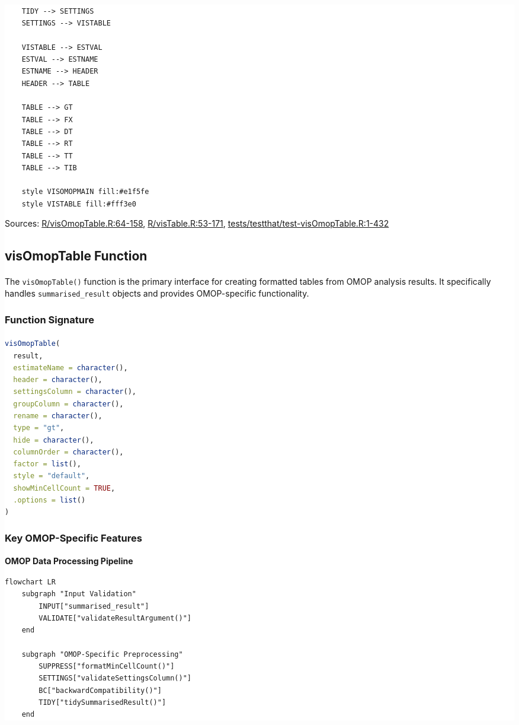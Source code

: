 ```mermaid
    TIDY --> SETTINGS
    SETTINGS --> VISTABLE
    
    VISTABLE --> ESTVAL
    ESTVAL --> ESTNAME
    ESTNAME --> HEADER
    HEADER --> TABLE
    
    TABLE --> GT
    TABLE --> FX
    TABLE --> DT
    TABLE --> RT
    TABLE --> TT
    TABLE --> TIB
    
    style VISOMOPMAIN fill:#e1f5fe
    style VISTABLE fill:#fff3e0
```

Sources: [R/visOmopTable.R:64-158](), [R/visTable.R:53-171](), [tests/testthat/test-visOmopTable.R:1-432]()

## visOmopTable Function

The `visOmopTable()` function is the primary interface for creating formatted tables from OMOP analysis results. It specifically handles `summarised_result` objects and provides OMOP-specific functionality.

### Function Signature

```r
visOmopTable(
  result,
  estimateName = character(),
  header = character(),
  settingsColumn = character(),
  groupColumn = character(),
  rename = character(),
  type = "gt",
  hide = character(),
  columnOrder = character(),
  factor = list(),
  style = "default",
  showMinCellCount = TRUE,
  .options = list()
)
```

### Key OMOP-Specific Features

**OMOP Data Processing Pipeline**
```mermaid
flowchart LR
    subgraph "Input Validation"
        INPUT["summarised_result"]
        VALIDATE["validateResultArgument()"]
    end
    
    subgraph "OMOP-Specific Preprocessing"
        SUPPRESS["formatMinCellCount()"]
        SETTINGS["validateSettingsColumn()"]
        BC["backwardCompatibility()"]
        TIDY["tidySummarisedResult()"]
    end
```